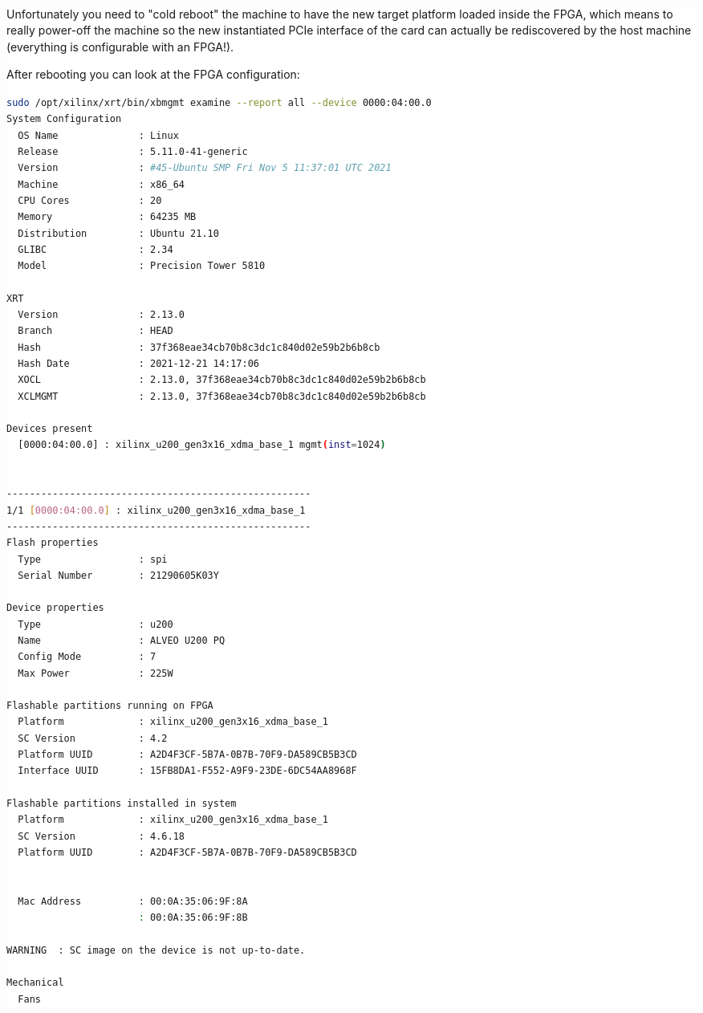 Unfortunately you need to "cold reboot" the machine to have the new
target platform loaded inside the FPGA, which means to really
power-off the machine so the new instantiated PCIe interface of the
card can actually be rediscovered by the host machine (everything is
configurable with an FPGA!).

After rebooting you can look at the FPGA configuration:

```bash
sudo /opt/xilinx/xrt/bin/xbmgmt examine --report all --device 0000:04:00.0
System Configuration
  OS Name              : Linux
  Release              : 5.11.0-41-generic
  Version              : #45-Ubuntu SMP Fri Nov 5 11:37:01 UTC 2021
  Machine              : x86_64
  CPU Cores            : 20
  Memory               : 64235 MB
  Distribution         : Ubuntu 21.10
  GLIBC                : 2.34
  Model                : Precision Tower 5810

XRT
  Version              : 2.13.0
  Branch               : HEAD
  Hash                 : 37f368eae34cb70b8c3dc1c840d02e59b2b6b8cb
  Hash Date            : 2021-12-21 14:17:06
  XOCL                 : 2.13.0, 37f368eae34cb70b8c3dc1c840d02e59b2b6b8cb
  XCLMGMT              : 2.13.0, 37f368eae34cb70b8c3dc1c840d02e59b2b6b8cb

Devices present
  [0000:04:00.0] : xilinx_u200_gen3x16_xdma_base_1 mgmt(inst=1024) 


-----------------------------------------------------
1/1 [0000:04:00.0] : xilinx_u200_gen3x16_xdma_base_1
-----------------------------------------------------
Flash properties
  Type                 : spi
  Serial Number        : 21290605K03Y

Device properties
  Type                 : u200
  Name                 : ALVEO U200 PQ
  Config Mode          : 7
  Max Power            : 225W

Flashable partitions running on FPGA
  Platform             : xilinx_u200_gen3x16_xdma_base_1
  SC Version           : 4.2
  Platform UUID        : A2D4F3CF-5B7A-0B7B-70F9-DA589CB5B3CD
  Interface UUID       : 15FB8DA1-F552-A9F9-23DE-6DC54AA8968F

Flashable partitions installed in system
  Platform             : xilinx_u200_gen3x16_xdma_base_1
  SC Version           : 4.6.18
  Platform UUID        : A2D4F3CF-5B7A-0B7B-70F9-DA589CB5B3CD


  Mac Address          : 00:0A:35:06:9F:8A
                       : 00:0A:35:06:9F:8B

WARNING  : SC image on the device is not up-to-date.

Mechanical
  Fans
```